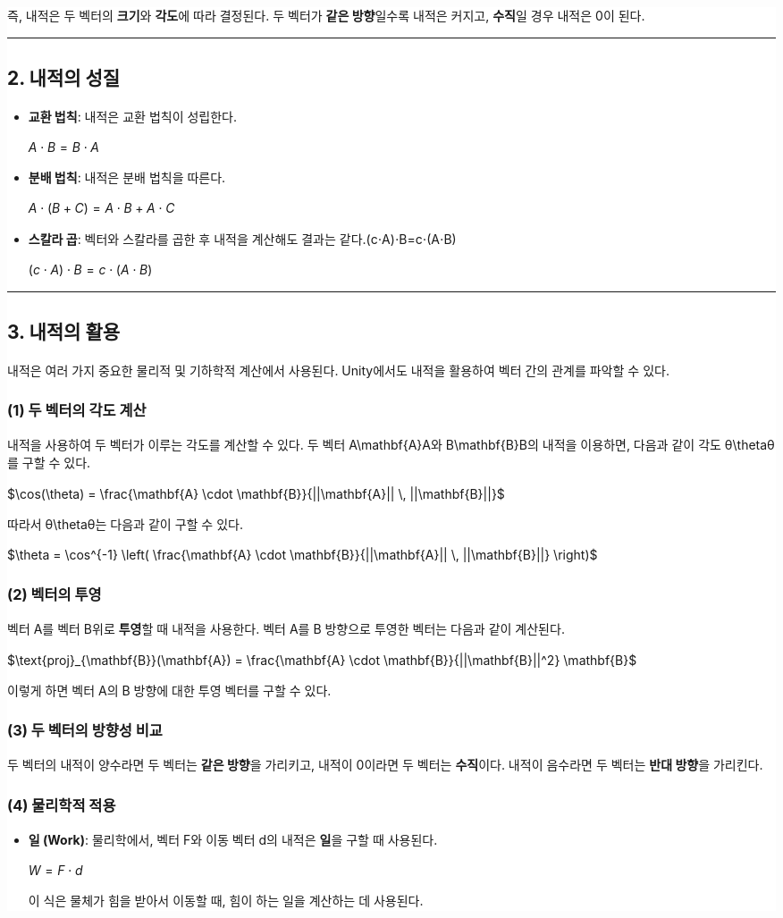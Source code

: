 즉, 내적은 두 벡터의 **크기**와 **각도**에 따라 결정된다. 두 벡터가 **같은 방향**일수록 내적은 커지고, **수직**일 경우 내적은 0이 된다.

---

## **2. 내적의 성질**

- **교환 법칙**: 내적은 교환 법칙이 성립한다.
    
    $A⋅B=B⋅A$
    
- **분배 법칙**: 내적은 분배 법칙을 따른다.
    
    $A⋅(B+C)=A⋅B+A⋅C$
    
- **스칼라 곱**: 벡터와 스칼라를 곱한 후 내적을 계산해도 결과는 같다.(c⋅A)⋅B=c⋅(A⋅B)
    
    $(c⋅A)⋅B=c⋅(A⋅B)$
    

---

## **3. 내적의 활용**

내적은 여러 가지 중요한 물리적 및 기하학적 계산에서 사용된다. Unity에서도 내적을 활용하여 벡터 간의 관계를 파악할 수 있다.

### **(1) 두 벡터의 각도 계산**

내적을 사용하여 두 벡터가 이루는 각도를 계산할 수 있다. 두 벡터 A\mathbf{A}A와 B\mathbf{B}B의 내적을 이용하면, 다음과 같이 각도 θ\thetaθ를 구할 수 있다.

$\cos(\theta) = \frac{\mathbf{A} \cdot \mathbf{B}}{||\mathbf{A}|| \, ||\mathbf{B}||}$

따라서 θ\thetaθ는 다음과 같이 구할 수 있다.

$\theta = \cos^{-1} \left( \frac{\mathbf{A} \cdot \mathbf{B}}{||\mathbf{A}|| \, ||\mathbf{B}||} \right)$

### **(2) 벡터의 투영**

벡터 A를 벡터 B위로 **투영**할 때 내적을 사용한다. 벡터 A를 B 방향으로 투영한 벡터는 다음과 같이 계산된다.

$\text{proj}_{\mathbf{B}}(\mathbf{A}) = \frac{\mathbf{A} \cdot \mathbf{B}}{||\mathbf{B}||^2} \mathbf{B}$

이렇게 하면 벡터 A의 B 방향에 대한 투영 벡터를 구할 수 있다.

### **(3) 두 벡터의 방향성 비교**

두 벡터의 내적이 양수라면 두 벡터는 **같은 방향**을 가리키고, 내적이 0이라면 두 벡터는 **수직**이다. 내적이 음수라면 두 벡터는 **반대 방향**을 가리킨다.

### **(4) 물리학적 적용**

- **일 (Work)**: 물리학에서, 벡터 F와 이동 벡터 d의 내적은 **일**을 구할 때 사용된다.
    
    $W=F⋅d$
    
    이 식은 물체가 힘을 받아서 이동할 때, 힘이 하는 일을 계산하는 데 사용된다.
    